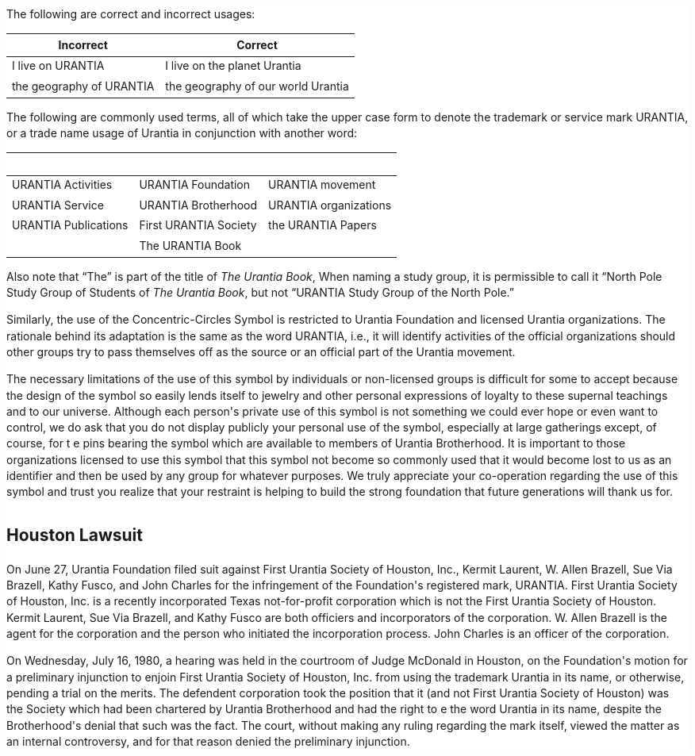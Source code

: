 The following are correct and incorrect usages:

Incorrect | Correct
--- | ---
I live on URANTIA | I live on the planet Urantia
the geography of URANTIA | the geography of our world Urantia

The following are commonly used terms, all of which take the upper case form to denote the trademark or service mark URANTIA, or a trade name usage of Urantia in conjunction with another word:

&nbsp; | &nbsp; | &nbsp;
--- | --- | ---
URANTIA Activities | URANTIA Foundation | URANTIA movement
URANTIA Service | URANTIA Brotherhood | URANTIA organizations
URANTIA Publications | First URANTIA Society | the URANTIA Papers
&nbsp; | The URANTIA Book | &nbsp;

Also note that “The” is part of the title of _The Urantia Book_, When naming a study group, it is permissible to call it “North Pole Study Group of Students of _The Urantia Book_, but not “URANTIA Study Group of the North Pole.”

Similarly, the use of the Concentric-Circles Symbol is restricted to Urantia Foundation and licensed Urantia organizations. The rationale behind its adaptation is the same as the word URANTIA, i.e., it will identify activities of the official organizations should other groups try to pass themselves off as the source or an official part of the Urantia movement.

The necessary limitations of the use of this symbol by individuals or non-licensed groups is difficult for some to accept because the design of the symbol so easily lends itself to jewelry and other personal expressions of loyalty to these supernal teachings and to our universe. Although each person's private use of this symbol is not something we could ever hope or even want to control, we do ask that you do not display publicly your personal use of the symbol, especially at large gatherings except, of course, for t e pins bearing the symbol which are available to members of Urantia Brotherhood. It is important to those organizations licensed to use this symbol that this symbol not become so commonly used that it would become lost to us as an identifier and then be used by any group for whatever purposes. We truly appreciate your co-operation regarding the use of this symbol and trust you realize that your restraint is helping to build the strong foundation that future generations will thank us for.

## Houston Lawsuit

On June 27, Urantia Foundation filed suit against First Urantia Society of Houston, Inc., Kermit Laurent, W. Allen Brazell, Sue Via Brazell, Kathy Fusco, and John Charles for the infringement of the Foundation's registered mark, URANTIA. First Urantia Society of Houston, Inc. is a recently incorporated Texas not-for-profit corporation which is not the First Urantia Society of Houston. Kermit Laurent, Sue Via Brazell, and Kathy Fusco are both officiers and incorporators of the corporation. W. Allen Brazell is the agent for the corporation and the person who initiated the incorporation process. John Charles is an officer of the corporation.

On Wednesday, July 16, 1980, a hearing was held in the courtroom of Judge McDonald in Houston, on the Foundation's motion for a preliminary injunction to enjoin First Urantia Society of Houston, Inc. from using the trademark Urantia in its name, or otherwise, pending a trial on the merits. The defendent corporation took the position that it (and not First Urantia Society of Houston) was the Society which had been chartered by Urantia Brotherhood and had the right to e the word Urantia in its name, despite the Brotherhood's denial that such was the fact. The court, without making any ruling regarding the mark itself, viewed the matter as an internal controversy, and for that reason denied the preliminary injunction.
